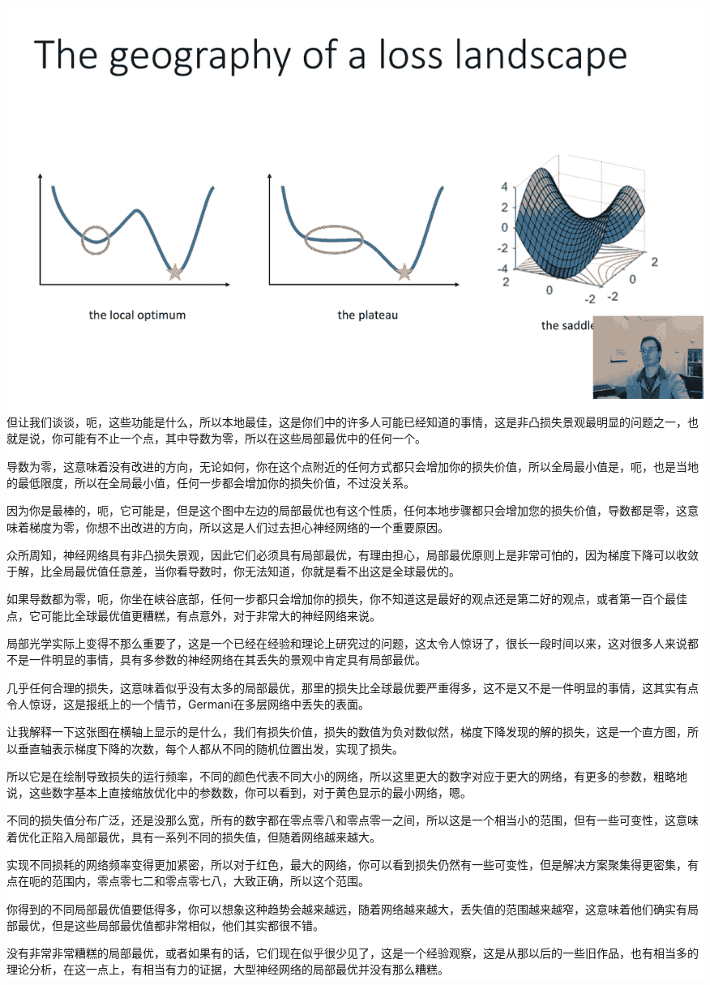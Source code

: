 ![](img/ba20a86266b9404206c810bce2bc165f_20.png)

但让我们谈谈，呃，这些功能是什么，所以本地最佳，这是你们中的许多人可能已经知道的事情，这是非凸损失景观最明显的问题之一，也就是说，你可能有不止一个点，其中导数为零，所以在这些局部最优中的任何一个。

导数为零，这意味着没有改进的方向，无论如何，你在这个点附近的任何方式都只会增加你的损失价值，所以全局最小值是，呃，也是当地的最低限度，所以在全局最小值，任何一步都会增加你的损失价值，不过没关系。

因为你是最棒的，呃，它可能是，但是这个图中左边的局部最优也有这个性质，任何本地步骤都只会增加您的损失价值，导数都是零，这意味着梯度为零，你想不出改进的方向，所以这是人们过去担心神经网络的一个重要原因。

众所周知，神经网络具有非凸损失景观，因此它们必须具有局部最优，有理由担心，局部最优原则上是非常可怕的，因为梯度下降可以收敛于解，比全局最优值任意差，当你看导数时，你无法知道，你就是看不出这是全球最优的。

如果导数都为零，呃，你坐在峡谷底部，任何一步都只会增加你的损失，你不知道这是最好的观点还是第二好的观点，或者第一百个最佳点，它可能比全球最优值更糟糕，有点意外，对于非常大的神经网络来说。

局部光学实际上变得不那么重要了，这是一个已经在经验和理论上研究过的问题，这太令人惊讶了，很长一段时间以来，这对很多人来说都不是一件明显的事情，具有多参数的神经网络在其丢失的景观中肯定具有局部最优。

几乎任何合理的损失，这意味着似乎没有太多的局部最优，那里的损失比全球最优要严重得多，这不是又不是一件明显的事情，这其实有点令人惊讶，这是报纸上的一个情节，Germani在多层网络中丢失的表面。

让我解释一下这张图在横轴上显示的是什么，我们有损失价值，损失的数值为负对数似然，梯度下降发现的解的损失，这是一个直方图，所以垂直轴表示梯度下降的次数，每个人都从不同的随机位置出发，实现了损失。

所以它是在绘制导致损失的运行频率，不同的颜色代表不同大小的网络，所以这里更大的数字对应于更大的网络，有更多的参数，粗略地说，这些数字基本上直接缩放优化中的参数数，你可以看到，对于黄色显示的最小网络，嗯。

不同的损失值分布广泛，还是没那么宽，所有的数字都在零点零八和零点零一之间，所以这是一个相当小的范围，但有一些可变性，这意味着优化正陷入局部最优，具有一系列不同的损失值，但随着网络越来越大。

实现不同损耗的网络频率变得更加紧密，所以对于红色，最大的网络，你可以看到损失仍然有一些可变性，但是解决方案聚集得更密集，有点在呃的范围内，零点零七二和零点零七八，大致正确，所以这个范围。

你得到的不同局部最优值要低得多，你可以想象这种趋势会越来越远，随着网络越来越大，丢失值的范围越来越窄，这意味着他们确实有局部最优，但是这些局部最优值都非常相似，他们其实都很不错。

没有非常非常糟糕的局部最优，或者如果有的话，它们现在似乎很少见了，这是一个经验观察，这是从那以后的一些旧作品，也有相当多的理论分析，在这一点上，有相当有力的证据，大型神经网络的局部最优并没有那么糟糕。

